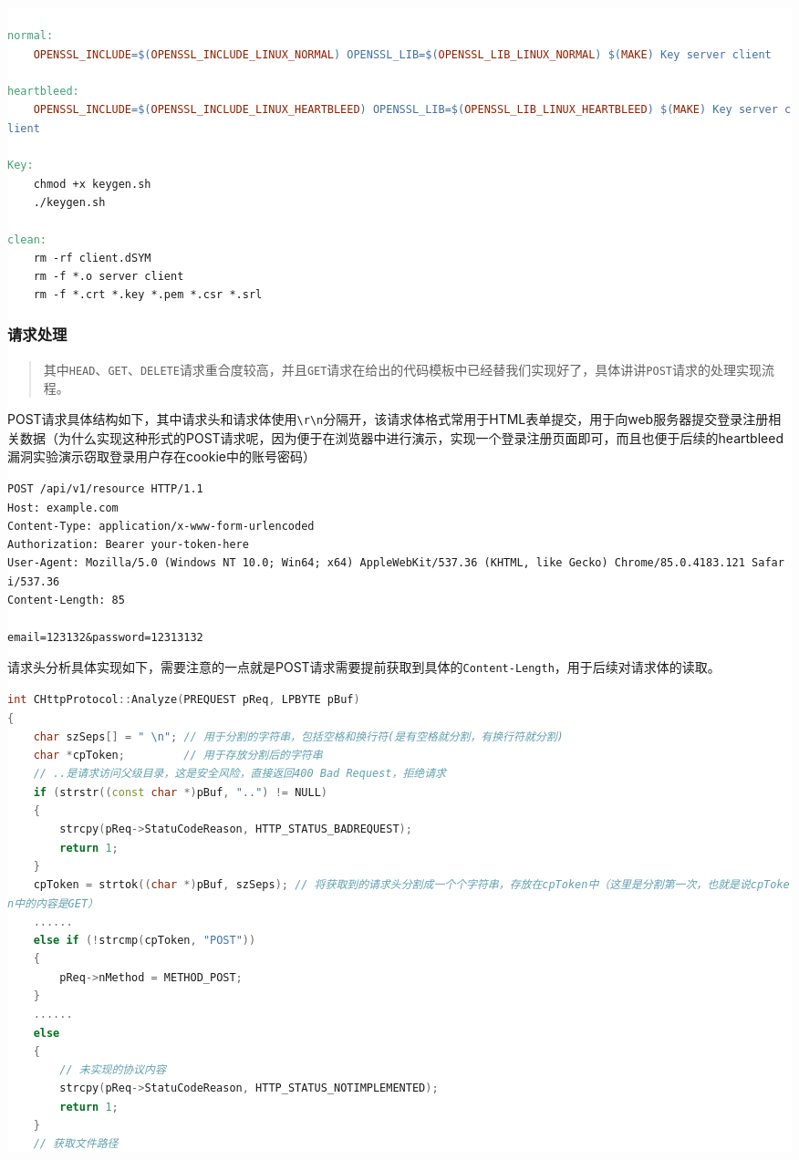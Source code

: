 ```makefile

normal:
	OPENSSL_INCLUDE=$(OPENSSL_INCLUDE_LINUX_NORMAL) OPENSSL_LIB=$(OPENSSL_LIB_LINUX_NORMAL) $(MAKE) Key server client

heartbleed:
	OPENSSL_INCLUDE=$(OPENSSL_INCLUDE_LINUX_HEARTBLEED) OPENSSL_LIB=$(OPENSSL_LIB_LINUX_HEARTBLEED) $(MAKE) Key server client

Key:
	chmod +x keygen.sh
	./keygen.sh

clean:
	rm -rf client.dSYM
	rm -f *.o server client
	rm -f *.crt *.key *.pem *.csr *.srl
```

### 请求处理

>   其中`HEAD`、`GET`、`DELETE`请求重合度较高，并且`GET`请求在给出的代码模板中已经替我们实现好了，具体讲讲`POST`请求的处理实现流程。

POST请求具体结构如下，其中请求头和请求体使用`\r\n`分隔开，该请求体格式常用于HTML表单提交，用于向web服务器提交登录注册相关数据（为什么实现这种形式的POST请求呢，因为便于在浏览器中进行演示，实现一个登录注册页面即可，而且也便于后续的heartbleed漏洞实验演示窃取登录用户存在cookie中的账号密码）
```http
POST /api/v1/resource HTTP/1.1
Host: example.com
Content-Type: application/x-www-form-urlencoded
Authorization: Bearer your-token-here
User-Agent: Mozilla/5.0 (Windows NT 10.0; Win64; x64) AppleWebKit/537.36 (KHTML, like Gecko) Chrome/85.0.4183.121 Safari/537.36
Content-Length: 85

email=123132&password=12313132
```

请求头分析具体实现如下，需要注意的一点就是POST请求需要提前获取到具体的`Content-Length`，用于后续对请求体的读取。

```c++
int CHttpProtocol::Analyze(PREQUEST pReq, LPBYTE pBuf)
{
	char szSeps[] = " \n"; // 用于分割的字符串，包括空格和换行符(是有空格就分割，有换行符就分割)
	char *cpToken;		   // 用于存放分割后的字符串
	// ..是请求访问父级目录，这是安全风险，直接返回400 Bad Request，拒绝请求
	if (strstr((const char *)pBuf, "..") != NULL)
	{
		strcpy(pReq->StatuCodeReason, HTTP_STATUS_BADREQUEST);
		return 1;
	}
	cpToken = strtok((char *)pBuf, szSeps); // 将获取到的请求头分割成一个个字符串，存放在cpToken中（这里是分割第一次，也就是说cpToken中的内容是GET）
	......
	else if (!strcmp(cpToken, "POST"))
	{
		pReq->nMethod = METHOD_POST;
	}
	......
	else
	{
		// 未实现的协议内容
		strcpy(pReq->StatuCodeReason, HTTP_STATUS_NOTIMPLEMENTED);
		return 1;
	}
	// 获取文件路径
```